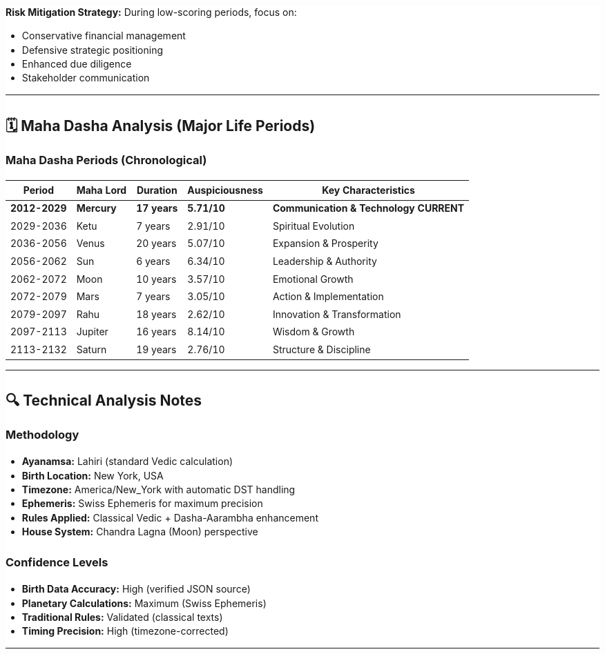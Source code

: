 **Risk Mitigation Strategy:** During low-scoring periods, focus on:
- Conservative financial management
- Defensive strategic positioning
- Enhanced due diligence
- Stakeholder communication

---

## 🗓️ Maha Dasha Analysis (Major Life Periods)

### Maha Dasha Periods (Chronological)

| Period | Maha Lord | Duration | Auspiciousness | Key Characteristics |
|--------|-----------|----------|----------------|-------------------|
| **2012-2029** | **Mercury** | **17 years** | **5.71/10** | **Communication & Technology **CURRENT**** |
| 2029-2036 | Ketu | 7 years | 2.91/10 | Spiritual Evolution |
| 2036-2056 | Venus | 20 years | 5.07/10 | Expansion & Prosperity |
| 2056-2062 | Sun | 6 years | 6.34/10 | Leadership & Authority |
| 2062-2072 | Moon | 10 years | 3.57/10 | Emotional Growth |
| 2072-2079 | Mars | 7 years | 3.05/10 | Action & Implementation |
| 2079-2097 | Rahu | 18 years | 2.62/10 | Innovation & Transformation |
| 2097-2113 | Jupiter | 16 years | 8.14/10 | Wisdom & Growth |
| 2113-2132 | Saturn | 19 years | 2.76/10 | Structure & Discipline |

---

## 🔍 Technical Analysis Notes

### Methodology
- **Ayanamsa:** Lahiri (standard Vedic calculation)
- **Birth Location:** New York, USA
- **Timezone:** America/New_York with automatic DST handling
- **Ephemeris:** Swiss Ephemeris for maximum precision
- **Rules Applied:** Classical Vedic + Dasha-Aarambha enhancement
- **House System:** Chandra Lagna (Moon) perspective

### Confidence Levels
- **Birth Data Accuracy:** High (verified JSON source)
- **Planetary Calculations:** Maximum (Swiss Ephemeris)
- **Traditional Rules:** Validated (classical texts)
- **Timing Precision:** High (timezone-corrected)

---
